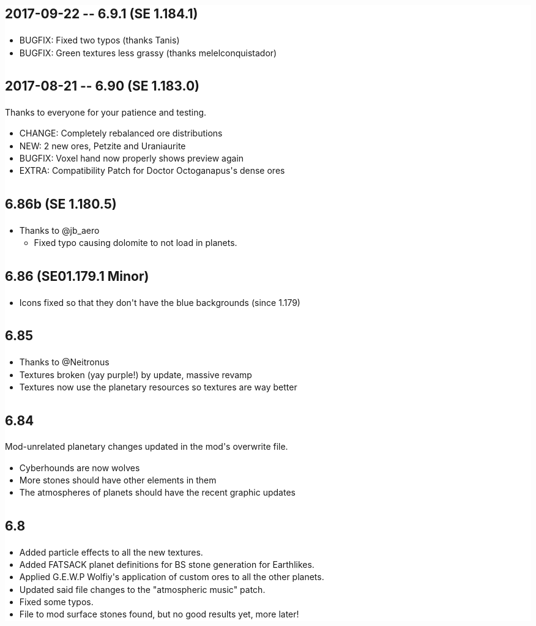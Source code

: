 
## 2017-09-22 -- 6.9.1 (SE 1.184.1)

- BUGFIX: Fixed two typos (thanks Tanis)
- BUGFIX: Green textures less grassy (thanks melelconquistador)


## 2017-08-21 -- 6.90 (SE 1.183.0)

Thanks to everyone for your patience and testing.

- CHANGE: Completely rebalanced ore distributions
- NEW: 2 new ores, Petzite and Uraniaurite
- BUGFIX: Voxel hand now properly shows preview again
- EXTRA: Compatibility Patch for Doctor Octoganapus's dense ores


## 6.86b (SE 1.180.5)

- Thanks to @jb_aero
  - Fixed typo causing dolomite to not load in planets.


## 6.86 (SE01.179.1 Minor)

- Icons fixed so that they don't have the blue backgrounds (since 1.179)


## 6.85

- Thanks to @Neitronus
- Textures broken (yay purple!) by update, massive revamp
- Textures now use the planetary resources so textures are way better


## 6.84

Mod-unrelated planetary changes updated in the mod's overwrite file.

- Cyberhounds are now wolves
- More stones should have other elements in them
- The atmospheres of planets should have the recent graphic updates


## 6.8

- Added particle effects to all the new textures.
- Added FATSACK planet definitions for BS stone generation for Earthlikes.
- Applied G.E.W.P Wolfiy's application of custom ores to all the other planets.
- Updated said file changes to the "atmospheric music" patch.
- Fixed some typos.
- File to mod surface stones found, but no good results yet, more later!
